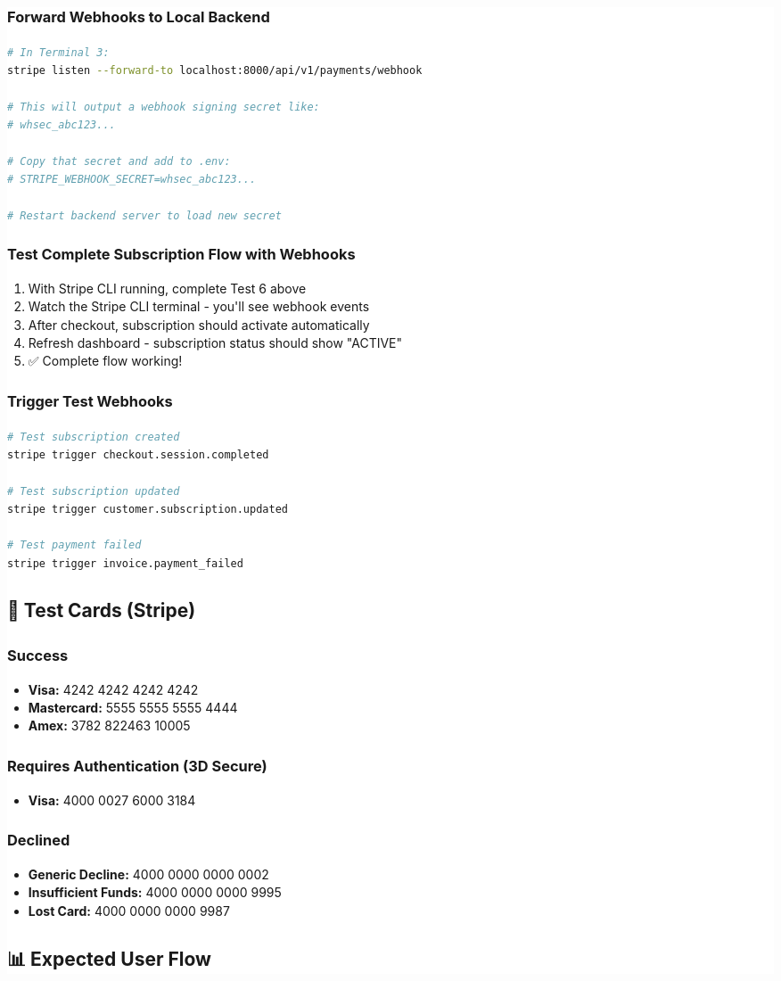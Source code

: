### Forward Webhooks to Local Backend
```bash
# In Terminal 3:
stripe listen --forward-to localhost:8000/api/v1/payments/webhook

# This will output a webhook signing secret like:
# whsec_abc123...

# Copy that secret and add to .env:
# STRIPE_WEBHOOK_SECRET=whsec_abc123...

# Restart backend server to load new secret
```

### Test Complete Subscription Flow with Webhooks
1. With Stripe CLI running, complete Test 6 above
2. Watch the Stripe CLI terminal - you'll see webhook events
3. After checkout, subscription should activate automatically
4. Refresh dashboard - subscription status should show "ACTIVE"
5. ✅ Complete flow working!

### Trigger Test Webhooks
```bash
# Test subscription created
stripe trigger checkout.session.completed

# Test subscription updated
stripe trigger customer.subscription.updated

# Test payment failed
stripe trigger invoice.payment_failed
```

## 🧪 Test Cards (Stripe)

### Success
- **Visa:** 4242 4242 4242 4242
- **Mastercard:** 5555 5555 5555 4444
- **Amex:** 3782 822463 10005

### Requires Authentication (3D Secure)
- **Visa:** 4000 0027 6000 3184

### Declined
- **Generic Decline:** 4000 0000 0000 0002
- **Insufficient Funds:** 4000 0000 0000 9995
- **Lost Card:** 4000 0000 0000 9987

## 📊 Expected User Flow
